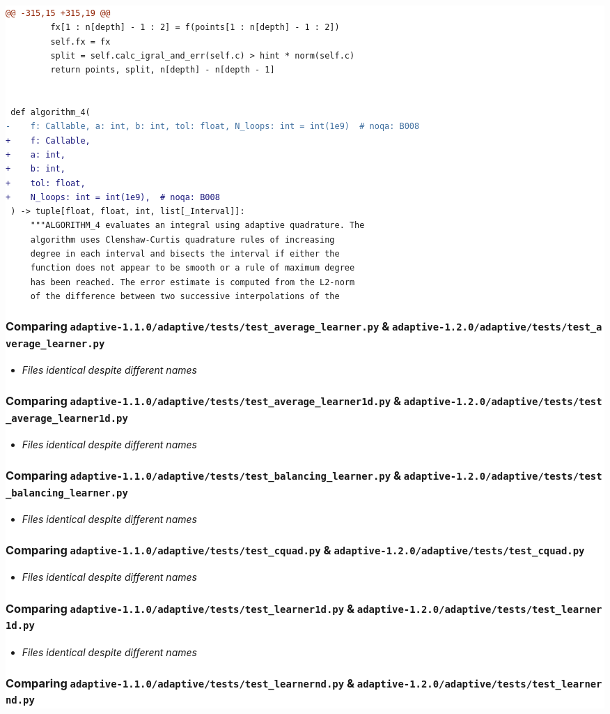 ```diff
@@ -315,15 +315,19 @@
         fx[1 : n[depth] - 1 : 2] = f(points[1 : n[depth] - 1 : 2])
         self.fx = fx
         split = self.calc_igral_and_err(self.c) > hint * norm(self.c)
         return points, split, n[depth] - n[depth - 1]
 
 
 def algorithm_4(
-    f: Callable, a: int, b: int, tol: float, N_loops: int = int(1e9)  # noqa: B008
+    f: Callable,
+    a: int,
+    b: int,
+    tol: float,
+    N_loops: int = int(1e9),  # noqa: B008
 ) -> tuple[float, float, int, list[_Interval]]:
     """ALGORITHM_4 evaluates an integral using adaptive quadrature. The
     algorithm uses Clenshaw-Curtis quadrature rules of increasing
     degree in each interval and bisects the interval if either the
     function does not appear to be smooth or a rule of maximum degree
     has been reached. The error estimate is computed from the L2-norm
     of the difference between two successive interpolations of the
```

### Comparing `adaptive-1.1.0/adaptive/tests/test_average_learner.py` & `adaptive-1.2.0/adaptive/tests/test_average_learner.py`

 * *Files identical despite different names*

### Comparing `adaptive-1.1.0/adaptive/tests/test_average_learner1d.py` & `adaptive-1.2.0/adaptive/tests/test_average_learner1d.py`

 * *Files identical despite different names*

### Comparing `adaptive-1.1.0/adaptive/tests/test_balancing_learner.py` & `adaptive-1.2.0/adaptive/tests/test_balancing_learner.py`

 * *Files identical despite different names*

### Comparing `adaptive-1.1.0/adaptive/tests/test_cquad.py` & `adaptive-1.2.0/adaptive/tests/test_cquad.py`

 * *Files identical despite different names*

### Comparing `adaptive-1.1.0/adaptive/tests/test_learner1d.py` & `adaptive-1.2.0/adaptive/tests/test_learner1d.py`

 * *Files identical despite different names*

### Comparing `adaptive-1.1.0/adaptive/tests/test_learnernd.py` & `adaptive-1.2.0/adaptive/tests/test_learnernd.py`
